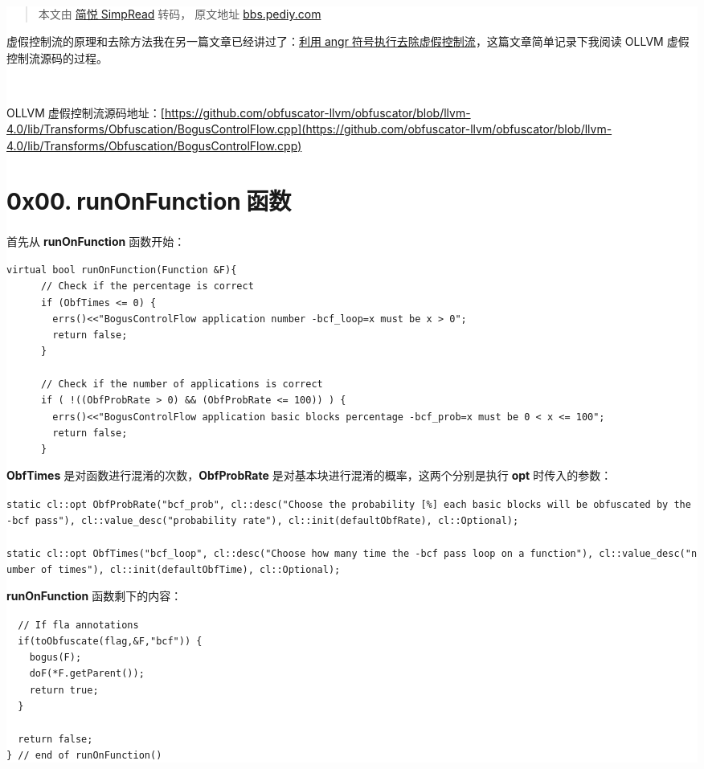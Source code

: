 > 本文由 [简悦 SimpRead](http://ksria.com/simpread/) 转码， 原文地址 [bbs.pediy.com](https://bbs.pediy.com/thread-266201.htm)

虚假控制流的原理和去除方法我在另一篇文章已经讲过了：[利用 angr 符号执行去除虚假控制流](https://bbs.pediy.com/thread-266005.htm)，这篇文章简单记录下我阅读 OLLVM 虚假控制流源码的过程。

 

OLLVM 虚假控制流源码地址：[https://github.com/obfuscator-llvm/obfuscator/blob/llvm-4.0/lib/Transforms/Obfuscation/BogusControlFlow.cpp](https://github.com/obfuscator-llvm/obfuscator/blob/llvm-4.0/lib/Transforms/Obfuscation/BogusControlFlow.cpp)

0x00. runOnFunction 函数
======================

首先从 **runOnFunction** 函数开始：

```
virtual bool runOnFunction(Function &F){
      // Check if the percentage is correct
      if (ObfTimes <= 0) {
        errs()<<"BogusControlFlow application number -bcf_loop=x must be x > 0";
        return false;
      }
 
      // Check if the number of applications is correct
      if ( !((ObfProbRate > 0) && (ObfProbRate <= 100)) ) {
        errs()<<"BogusControlFlow application basic blocks percentage -bcf_prob=x must be 0 < x <= 100";
        return false;
      }

```

**ObfTimes** 是对函数进行混淆的次数，**ObfProbRate** 是对基本块进行混淆的概率，这两个分别是执行 **opt** 时传入的参数：

```
static cl::opt ObfProbRate("bcf_prob", cl::desc("Choose the probability [%] each basic blocks will be obfuscated by the -bcf pass"), cl::value_desc("probability rate"), cl::init(defaultObfRate), cl::Optional);
 
static cl::opt ObfTimes("bcf_loop", cl::desc("Choose how many time the -bcf pass loop on a function"), cl::value_desc("number of times"), cl::init(defaultObfTime), cl::Optional); 
```

**runOnFunction** 函数剩下的内容：

```
  // If fla annotations
  if(toObfuscate(flag,&F,"bcf")) {
    bogus(F);
    doF(*F.getParent());
    return true;
  }
 
  return false;
} // end of runOnFunction()

```
